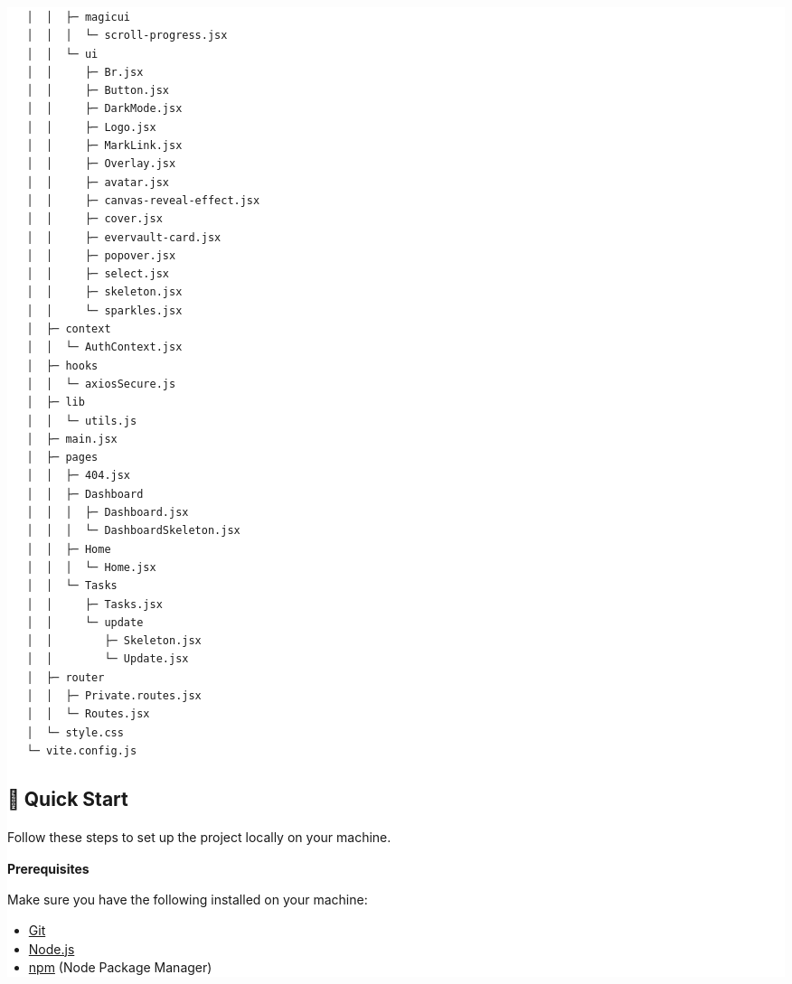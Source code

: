 ```
   │  │  ├─ magicui
   │  │  │  └─ scroll-progress.jsx
   │  │  └─ ui
   │  │     ├─ Br.jsx
   │  │     ├─ Button.jsx
   │  │     ├─ DarkMode.jsx
   │  │     ├─ Logo.jsx
   │  │     ├─ MarkLink.jsx
   │  │     ├─ Overlay.jsx
   │  │     ├─ avatar.jsx
   │  │     ├─ canvas-reveal-effect.jsx
   │  │     ├─ cover.jsx
   │  │     ├─ evervault-card.jsx
   │  │     ├─ popover.jsx
   │  │     ├─ select.jsx
   │  │     ├─ skeleton.jsx
   │  │     └─ sparkles.jsx
   │  ├─ context
   │  │  └─ AuthContext.jsx
   │  ├─ hooks
   │  │  └─ axiosSecure.js
   │  ├─ lib
   │  │  └─ utils.js
   │  ├─ main.jsx
   │  ├─ pages
   │  │  ├─ 404.jsx
   │  │  ├─ Dashboard
   │  │  │  ├─ Dashboard.jsx
   │  │  │  └─ DashboardSkeleton.jsx
   │  │  ├─ Home
   │  │  │  └─ Home.jsx
   │  │  └─ Tasks
   │  │     ├─ Tasks.jsx
   │  │     └─ update
   │  │        ├─ Skeleton.jsx
   │  │        └─ Update.jsx
   │  ├─ router
   │  │  ├─ Private.routes.jsx
   │  │  └─ Routes.jsx
   │  └─ style.css
   └─ vite.config.js
```

## <a name="quick-start">🤸 Quick Start</a>

Follow these steps to set up the project locally on your machine.

**Prerequisites**

Make sure you have the following installed on your machine:

- [Git](https://git-scm.com/)
- [Node.js](https://nodejs.org/en)
- [npm](https://www.npmjs.com/) (Node Package Manager)
